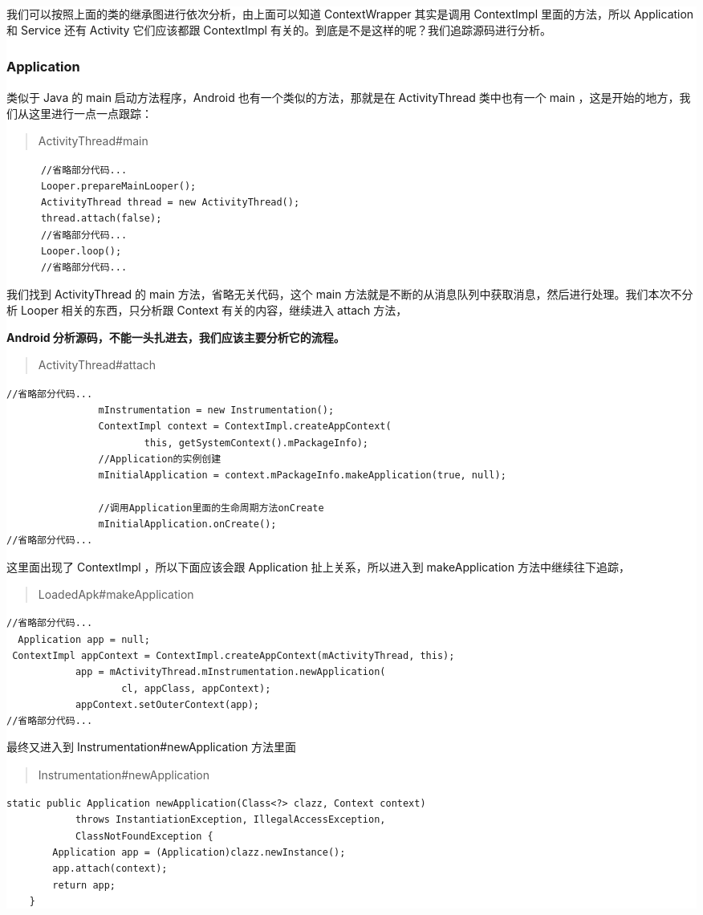 我们可以按照上面的类的继承图进行依次分析，由上面可以知道 ContextWrapper 其实是调用 ContextImpl 里面的方法，所以 Application 和 Service 还有 Activity 它们应该都跟 ContextImpl 有关的。到底是不是这样的呢？我们追踪源码进行分析。

### Application 
类似于 Java 的 main 启动方法程序，Android 也有一个类似的方法，那就是在 ActivityThread 类中也有一个 main ，这是开始的地方，我们从这里进行一点一点跟踪：

> ActivityThread#main

```
      //省略部分代码...
	  Looper.prepareMainLooper();
      ActivityThread thread = new ActivityThread();
      thread.attach(false);
      //省略部分代码...
      Looper.loop();      
      //省略部分代码...
```

我们找到 ActivityThread 的 main 方法，省略无关代码，这个 main 方法就是不断的从消息队列中获取消息，然后进行处理。我们本次不分析 Looper 相关的东西，只分析跟 Context 有关的内容，继续进入 attach 方法，

**Android 分析源码，不能一头扎进去，我们应该主要分析它的流程。**

> ActivityThread#attach

```
//省略部分代码...
				mInstrumentation = new Instrumentation();
                ContextImpl context = ContextImpl.createAppContext(
                        this, getSystemContext().mPackageInfo);
				//Application的实例创建
                mInitialApplication = context.mPackageInfo.makeApplication(true, null);
                
                //调用Application里面的生命周期方法onCreate
                mInitialApplication.onCreate();
//省略部分代码...
```
这里面出现了 ContextImpl ，所以下面应该会跟 Application 扯上关系，所以进入到 makeApplication 方法中继续往下追踪，

> LoadedApk#makeApplication

```
//省略部分代码...
  Application app = null;
 ContextImpl appContext = ContextImpl.createAppContext(mActivityThread, this);
            app = mActivityThread.mInstrumentation.newApplication(
                    cl, appClass, appContext);
            appContext.setOuterContext(app);
//省略部分代码...
```
最终又进入到 Instrumentation#newApplication 方法里面

> Instrumentation#newApplication

```
static public Application newApplication(Class<?> clazz, Context context)
            throws InstantiationException, IllegalAccessException, 
            ClassNotFoundException {
        Application app = (Application)clazz.newInstance();
        app.attach(context);
        return app;
    }
```
